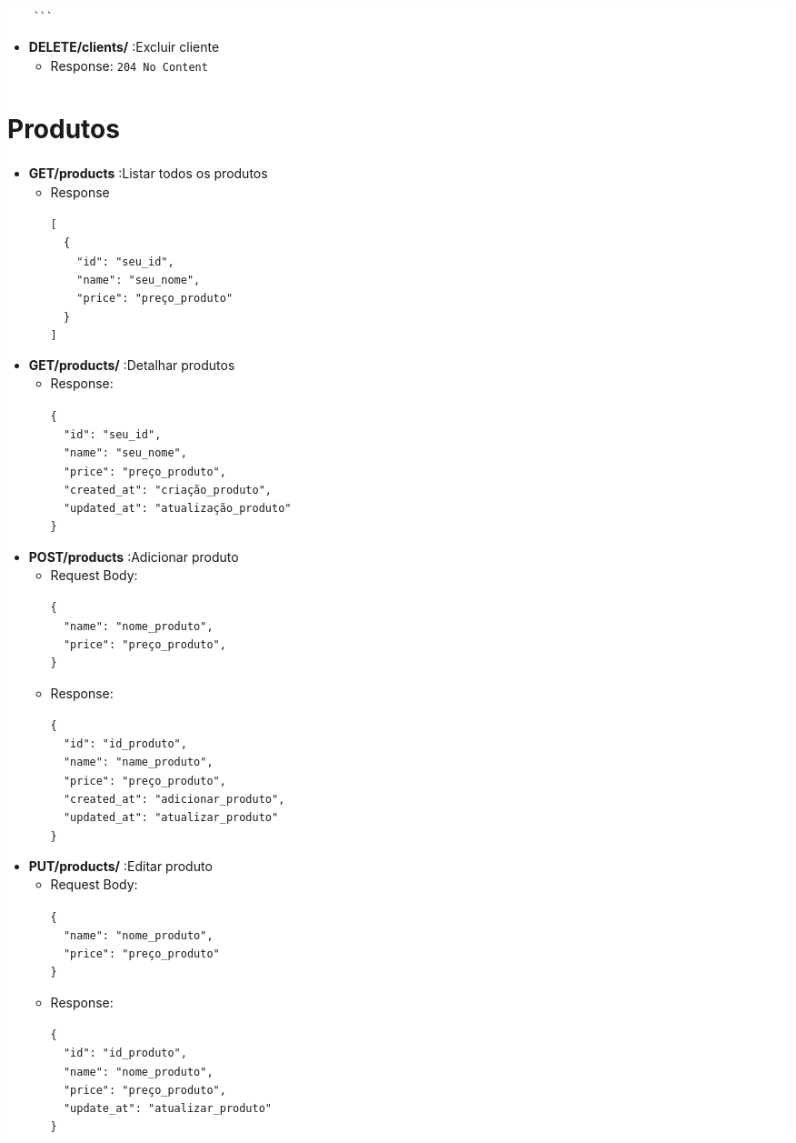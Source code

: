         ```
  - **DELETE/clients/** :Excluir cliente
    - Response: `204 No Content`

# **Produtos**
  
  - **GET/products** :Listar todos os produtos
    - Response
        ```
        [
          {
            "id": "seu_id",
            "name": "seu_nome",
            "price": "preço_produto"
          }
        ]
        ```
  - **GET/products/** :Detalhar produtos
    - Response:
        ```
        {
          "id": "seu_id",
          "name": "seu_nome",
          "price": "preço_produto",
          "created_at": "criação_produto",
          "updated_at": "atualização_produto"
        }
        ```
  - **POST/products** :Adicionar produto
    - Request Body:
        ```
        {
          "name": "nome_produto",
          "price": "preço_produto",
        }
        ```
    - Response:
        ```
        {
          "id": "id_produto",
          "name": "name_produto",
          "price": "preço_produto",
          "created_at": "adicionar_produto",
          "updated_at": "atualizar_produto"
        }
        ```
  - **PUT/products/** :Editar produto
    - Request Body:
        ```
        {
          "name": "nome_produto",
          "price": "preço_produto"
        }
        ```
    - Response:
        ```
        {
          "id": "id_produto",
          "name": "nome_produto",
          "price": "preço_produto",
          "update_at": "atualizar_produto"
        }
        ```
